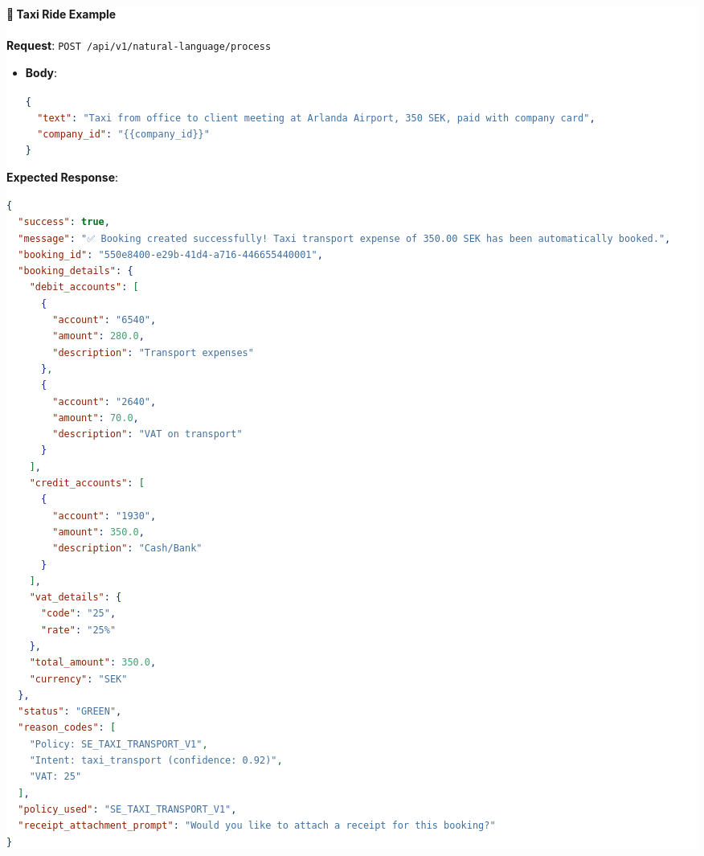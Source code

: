 
#### 🚕 Taxi Ride Example

**Request**: `POST /api/v1/natural-language/process`
- **Body**:
  ```json
  {
    "text": "Taxi from office to client meeting at Arlanda Airport, 350 SEK, paid with company card",
    "company_id": "{{company_id}}"
  }
  ```

**Expected Response**:
```json
{
  "success": true,
  "message": "✅ Booking created successfully! Taxi transport expense of 350.00 SEK has been automatically booked.",
  "booking_id": "550e8400-e29b-41d4-a716-446655440001",
  "booking_details": {
    "debit_accounts": [
      {
        "account": "6540",
        "amount": 280.0,
        "description": "Transport expenses"
      },
      {
        "account": "2640",
        "amount": 70.0,
        "description": "VAT on transport"
      }
    ],
    "credit_accounts": [
      {
        "account": "1930",
        "amount": 350.0,
        "description": "Cash/Bank"
      }
    ],
    "vat_details": {
      "code": "25",
      "rate": "25%"
    },
    "total_amount": 350.0,
    "currency": "SEK"
  },
  "status": "GREEN",
  "reason_codes": [
    "Policy: SE_TAXI_TRANSPORT_V1",
    "Intent: taxi_transport (confidence: 0.92)",
    "VAT: 25"
  ],
  "policy_used": "SE_TAXI_TRANSPORT_V1",
  "receipt_attachment_prompt": "Would you like to attach a receipt for this booking?"
}
```
